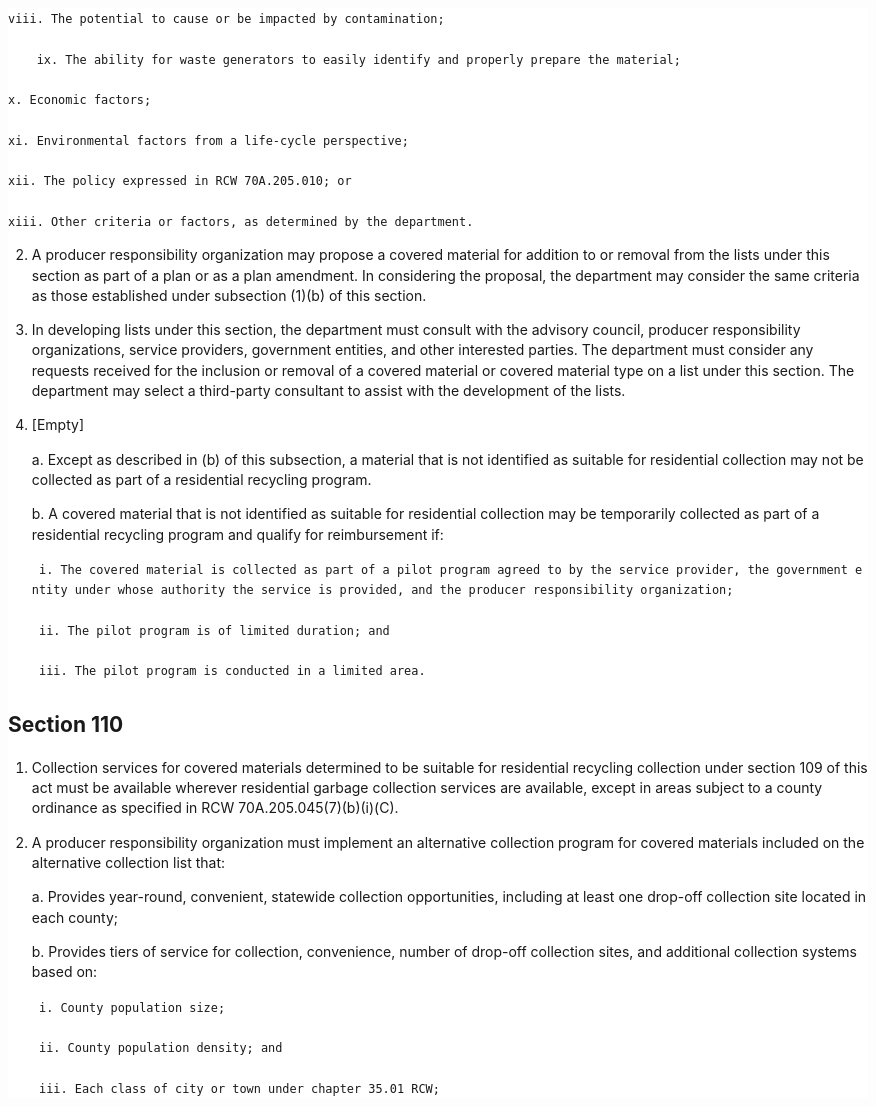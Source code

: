     viii. The potential to cause or be impacted by contamination;

        ix. The ability for waste generators to easily identify and properly prepare the material;

    x. Economic factors;

    xi. Environmental factors from a life-cycle perspective;

    xii. The policy expressed in RCW 70A.205.010; or

    xiii. Other criteria or factors, as determined by the department.

2. A producer responsibility organization may propose a covered material for addition to or removal from the lists under this section as part of a plan or as a plan amendment. In considering the proposal, the department may consider the same criteria as those established under subsection (1)(b) of this section.

3. In developing lists under this section, the department must consult with the advisory council, producer responsibility organizations, service providers, government entities, and other interested parties. The department must consider any requests received for the inclusion or removal of a covered material or covered material type on a list under this section. The department may select a third-party consultant to assist with the development of the lists.

4. [Empty]

    a. Except as described in (b) of this subsection, a material that is not identified as suitable for residential collection may not be collected as part of a residential recycling program.

    b. A covered material that is not identified as suitable for residential collection may be temporarily collected as part of a residential recycling program and qualify for reimbursement if:

        i. The covered material is collected as part of a pilot program agreed to by the service provider, the government entity under whose authority the service is provided, and the producer responsibility organization;

        ii. The pilot program is of limited duration; and

        iii. The pilot program is conducted in a limited area.

## Section 110
1. Collection services for covered materials determined to be suitable for residential recycling collection under section 109 of this act must be available wherever residential garbage collection services are available, except in areas subject to a county ordinance as specified in RCW 70A.205.045(7)(b)(i)(C).

2. A producer responsibility organization must implement an alternative collection program for covered materials included on the alternative collection list that:

    a. Provides year-round, convenient, statewide collection opportunities, including at least one drop-off collection site located in each county;

    b. Provides tiers of service for collection, convenience, number of drop-off collection sites, and additional collection systems based on:

        i. County population size;

        ii. County population density; and

        iii. Each class of city or town under chapter 35.01 RCW;
